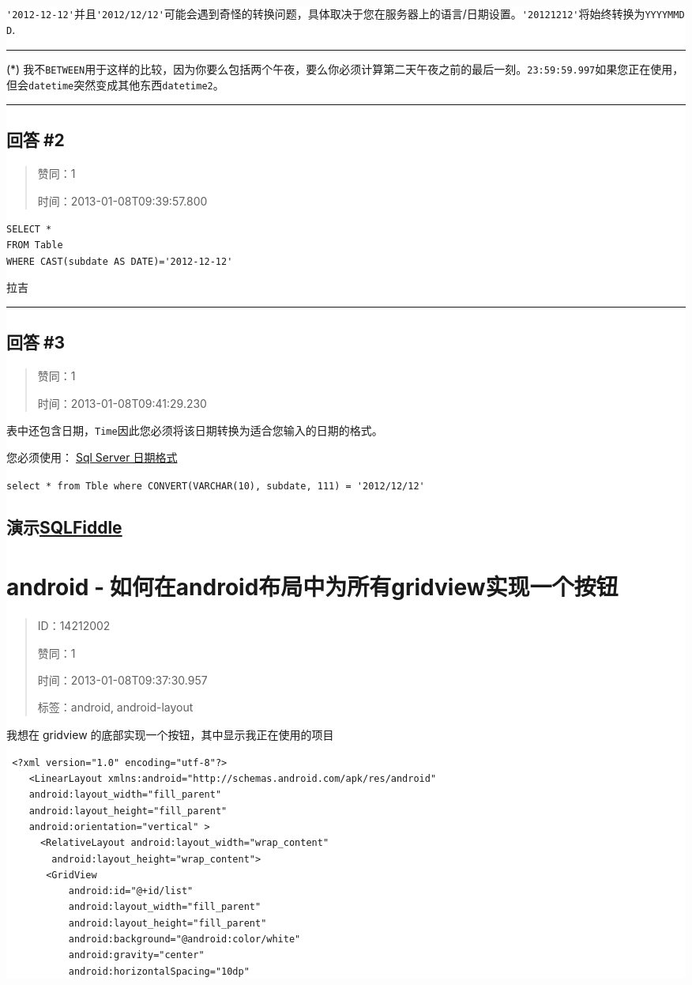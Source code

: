`'2012-12-12'`并且`'2012/12/12'`可能会遇到奇怪的转换问题，具体取决于您在服务器上的语言/日期设置。`'20121212'`将始终转换为`YYYYMMDD`.

* * *

(*) 我不`BETWEEN`用于这样的比较，因为你要么包括两个午夜，要么你必须计算第二天午夜之前的最后一刻。`23:59:59.997`如果您正在使用，但会`datetime`突然变成其他东西`datetime2`。

* * *

## 回答 #2

> 赞同：1
> 
> 时间：2013-01-08T09:39:57.800

```
SELECT * 
FROM Table 
WHERE CAST(subdate AS DATE)='2012-12-12' 
```

拉吉

* * *

## 回答 #3

> 赞同：1
> 
> 时间：2013-01-08T09:41:29.230

表中还包含日期，`Time`因此您必须将该日期转换为适合您输入的日期的格式。

您必须使用： [Sql Server 日期格式](http://www.sql-server-helper.com/tips/date-formats.aspx)

```
select * from Tble where CONVERT(VARCHAR(10), subdate, 111) = '2012/12/12' 
```

## 演示[SQLFiddle](http://www.sqlfiddle.com/#!3/ea023/6)

# android - 如何在android布局中为所有gridview实现一个按钮

> ID：14212002
> 
> 赞同：1
> 
> 时间：2013-01-08T09:37:30.957
> 
> 标签：android, android-layout

我想在 gridview 的底部实现一个按钮，其中显示我正在使用的项目

```
 <?xml version="1.0" encoding="utf-8"?>
    <LinearLayout xmlns:android="http://schemas.android.com/apk/res/android"
    android:layout_width="fill_parent"
    android:layout_height="fill_parent"
    android:orientation="vertical" >
      <RelativeLayout android:layout_width="wrap_content"
        android:layout_height="wrap_content">
       <GridView
           android:id="@+id/list"
           android:layout_width="fill_parent"
           android:layout_height="fill_parent"
           android:background="@android:color/white"
           android:gravity="center"
           android:horizontalSpacing="10dp"
```